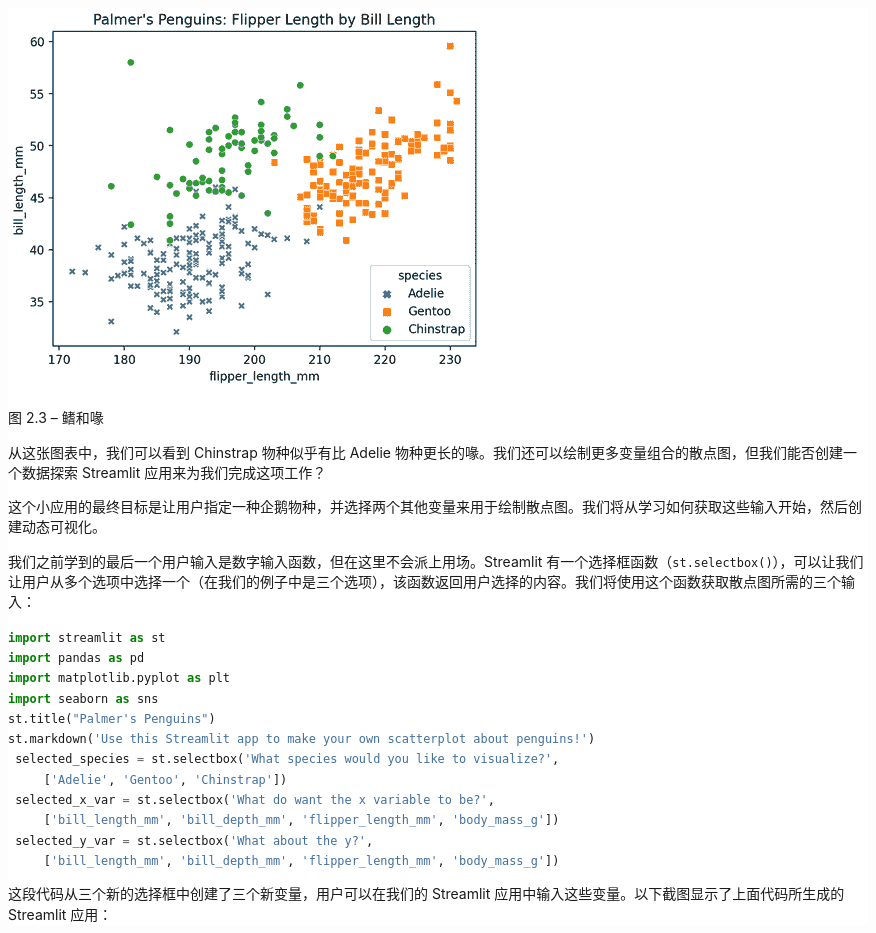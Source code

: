 ![图 2.3 – 鳍和喙](img/B16864_02_03.jpg)

图 2.3 – 鳍和喙

从这张图表中，我们可以看到 Chinstrap 物种似乎有比 Adelie 物种更长的喙。我们还可以绘制更多变量组合的散点图，但我们能否创建一个数据探索 Streamlit 应用来为我们完成这项工作？

这个小应用的最终目标是让用户指定一种企鹅物种，并选择两个其他变量来用于绘制散点图。我们将从学习如何获取这些输入开始，然后创建动态可视化。

我们之前学到的最后一个用户输入是数字输入函数，但在这里不会派上用场。Streamlit 有一个选择框函数（`st.selectbox()`），可以让我们让用户从多个选项中选择一个（在我们的例子中是三个选项），该函数返回用户选择的内容。我们将使用这个函数获取散点图所需的三个输入：

```py
import streamlit as st
import pandas as pd
import matplotlib.pyplot as plt
import seaborn as sns
st.title("Palmer's Penguins")
st.markdown('Use this Streamlit app to make your own scatterplot about penguins!')
 selected_species = st.selectbox('What species would you like to visualize?',
     ['Adelie', 'Gentoo', 'Chinstrap'])
 selected_x_var = st.selectbox('What do want the x variable to be?',
     ['bill_length_mm', 'bill_depth_mm', 'flipper_length_mm', 'body_mass_g'])
 selected_y_var = st.selectbox('What about the y?',
     ['bill_length_mm', 'bill_depth_mm', 'flipper_length_mm', 'body_mass_g'])
```

这段代码从三个新的选择框中创建了三个新变量，用户可以在我们的 Streamlit 应用中输入这些变量。以下截图显示了上面代码所生成的 Streamlit 应用：
